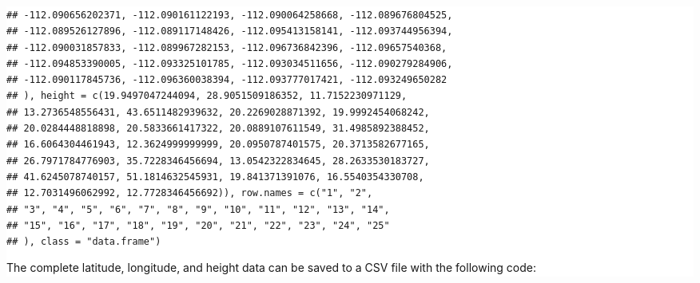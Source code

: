     ## -112.090656202371, -112.090161122193, -112.090064258668, -112.089676804525, 
    ## -112.089526127896, -112.089117148426, -112.095413158141, -112.093744956394, 
    ## -112.090031857833, -112.089967282153, -112.096736842396, -112.09657540368, 
    ## -112.094853390005, -112.093325101785, -112.093034511656, -112.090279284906, 
    ## -112.090117845736, -112.096360038394, -112.093777017421, -112.093249650282
    ## ), height = c(19.9497047244094, 28.9051509186352, 11.7152230971129, 
    ## 13.2736548556431, 43.6511482939632, 20.2269028871392, 19.9992454068242, 
    ## 20.0284448818898, 20.5833661417322, 20.0889107611549, 31.4985892388452, 
    ## 16.6064304461943, 12.3624999999999, 20.0950787401575, 20.3713582677165, 
    ## 26.7971784776903, 35.7228346456694, 13.0542322834645, 28.2633530183727, 
    ## 41.6245078740157, 51.1814632545931, 19.841371391076, 16.5540354330708, 
    ## 12.7031496062992, 12.7728346456692)), row.names = c("1", "2", 
    ## "3", "4", "5", "6", "7", "8", "9", "10", "11", "12", "13", "14", 
    ## "15", "16", "17", "18", "19", "20", "21", "22", "23", "24", "25"
    ## ), class = "data.frame")

<p>

The complete latitude, longitude, and height data can be saved to a CSV
file with the following code:

</p>
